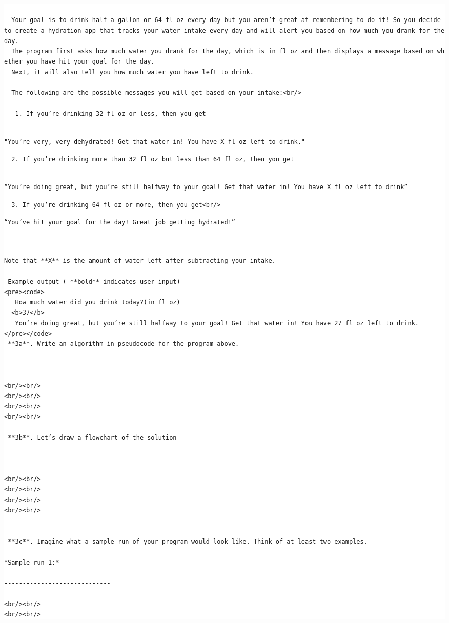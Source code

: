 ```

  Your goal is to drink half a gallon or 64 fl oz every day but you aren’t great at remembering to do it! So you decide to create a hydration app that tracks your water intake every day and will alert you based on how much you drank for the day.
  The program first asks how much water you drank for the day, which is in fl oz and then displays a message based on whether you have hit your goal for the day.
  Next, it will also tell you how much water you have left to drink. 
  
  The following are the possible messages you will get based on your intake:<br/>
  
   1. If you’re drinking 32 fl oz or less, then you get
    
 ```
    "You’re very, very dehydrated! Get that water in! You have X fl oz left to drink."  
 ```
   2. If you’re drinking more than 32 fl oz but less than 64 fl oz, then you get
    
 ``` 
    “You’re doing great, but you’re still halfway to your goal! Get that water in! You have X fl oz left to drink”
 ```
   3. If you’re drinking 64 fl oz or more, then you get<br/>
 ```
    “You’ve hit your goal for the day! Great job getting hydrated!” 
 ```     
        
 
 Note that **X** is the amount of water left after subtracting your intake.  
 
  Example output ( **bold** indicates user input)
<pre><code>
    How much water did you drink today?(in fl oz)
   <b>37</b>
    You’re doing great, but you’re still halfway to your goal! Get that water in! You have 27 fl oz left to drink.
</pre></code>
  **3a**. Write an algorithm in pseudocode for the program above. 

-----------------------------

<br/><br/>
<br/><br/>
<br/><br/>
<br/><br/>

  **3b**. Let’s draw a flowchart of the solution

-----------------------------

<br/><br/>
<br/><br/>
<br/><br/>
<br/><br/>


  **3c**. Imagine what a sample run of your program would look like. Think of at least two examples.

*Sample run 1:*

-----------------------------

<br/><br/>
<br/><br/>
 ```
